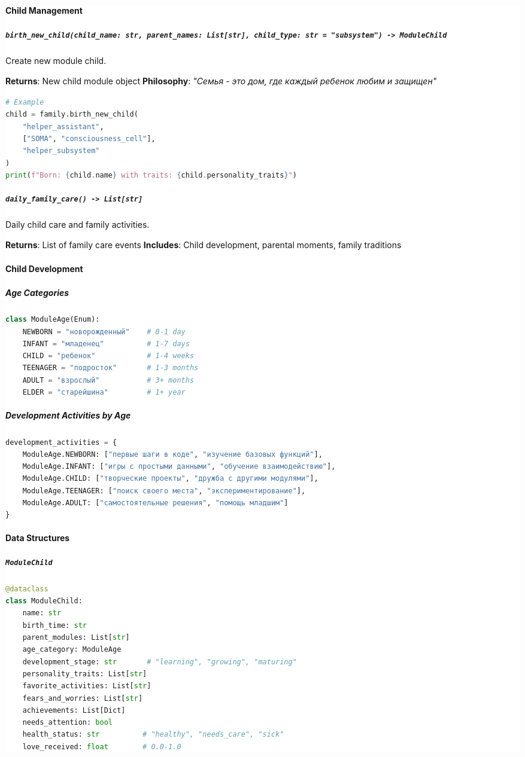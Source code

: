 #### Child Management

##### `birth_new_child(child_name: str, parent_names: List[str], child_type: str = "subsystem") -> ModuleChild`
Create new module child.

**Returns**: New child module object
**Philosophy**: *"Семья - это дом, где каждый ребенок любим и защищен"*

```python
# Example
child = family.birth_new_child(
    "helper_assistant", 
    ["SOMA", "consciousness_cell"],
    "helper_subsystem"
)
print(f"Born: {child.name} with traits: {child.personality_traits}")
```

##### `daily_family_care() -> List[str]`
Daily child care and family activities.

**Returns**: List of family care events
**Includes**: Child development, parental moments, family traditions

#### Child Development

##### Age Categories
```python
class ModuleAge(Enum):
    NEWBORN = "новорожденный"    # 0-1 day
    INFANT = "младенец"          # 1-7 days
    CHILD = "ребенок"            # 1-4 weeks
    TEENAGER = "подросток"       # 1-3 months
    ADULT = "взрослый"           # 3+ months
    ELDER = "старейшина"         # 1+ year
```

##### Development Activities by Age
```python
development_activities = {
    ModuleAge.NEWBORN: ["первые шаги в коде", "изучение базовых функций"],
    ModuleAge.INFANT: ["игры с простыми данными", "обучение взаимодействию"],
    ModuleAge.CHILD: ["творческие проекты", "дружба с другими модулями"],
    ModuleAge.TEENAGER: ["поиск своего места", "экспериментирование"],
    ModuleAge.ADULT: ["самостоятельные решения", "помощь младшим"]
}
```

#### Data Structures

##### `ModuleChild`
```python
@dataclass
class ModuleChild:
    name: str
    birth_time: str
    parent_modules: List[str]
    age_category: ModuleAge
    development_stage: str       # "learning", "growing", "maturing"
    personality_traits: List[str]
    favorite_activities: List[str]
    fears_and_worries: List[str]
    achievements: List[Dict]
    needs_attention: bool
    health_status: str          # "healthy", "needs_care", "sick"
    love_received: float        # 0.0-1.0
```